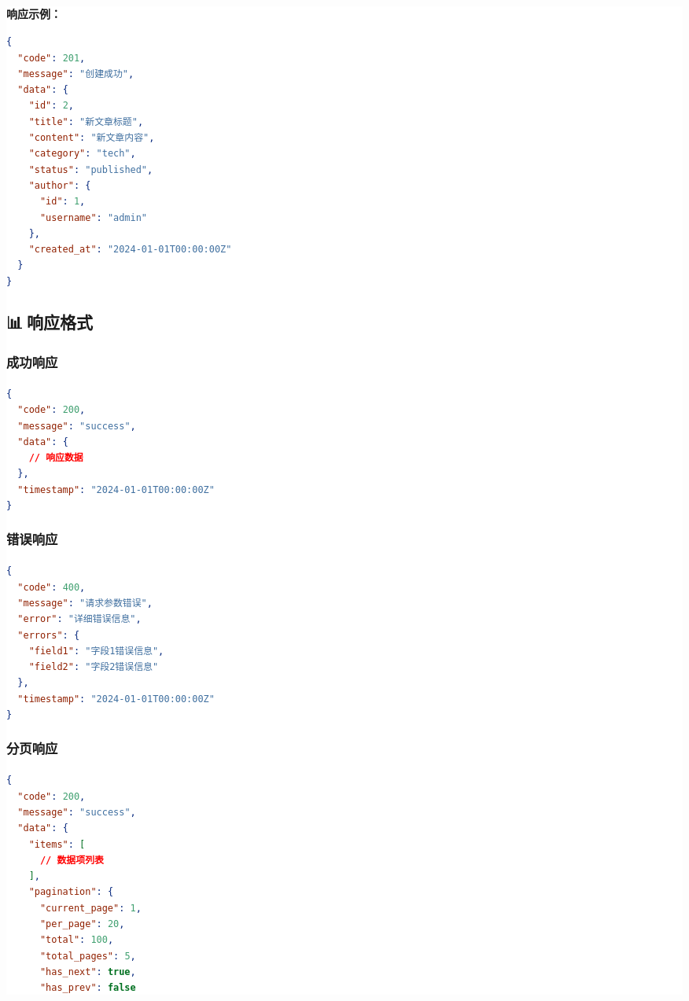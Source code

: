 **响应示例：**
```json
{
  "code": 201,
  "message": "创建成功",
  "data": {
    "id": 2,
    "title": "新文章标题",
    "content": "新文章内容",
    "category": "tech",
    "status": "published",
    "author": {
      "id": 1,
      "username": "admin"
    },
    "created_at": "2024-01-01T00:00:00Z"
  }
}
```

## 📊 响应格式

### 成功响应
```json
{
  "code": 200,
  "message": "success",
  "data": {
    // 响应数据
  },
  "timestamp": "2024-01-01T00:00:00Z"
}
```

### 错误响应
```json
{
  "code": 400,
  "message": "请求参数错误",
  "error": "详细错误信息",
  "errors": {
    "field1": "字段1错误信息",
    "field2": "字段2错误信息"
  },
  "timestamp": "2024-01-01T00:00:00Z"
}
```

### 分页响应
```json
{
  "code": 200,
  "message": "success",
  "data": {
    "items": [
      // 数据项列表
    ],
    "pagination": {
      "current_page": 1,
      "per_page": 20,
      "total": 100,
      "total_pages": 5,
      "has_next": true,
      "has_prev": false
```